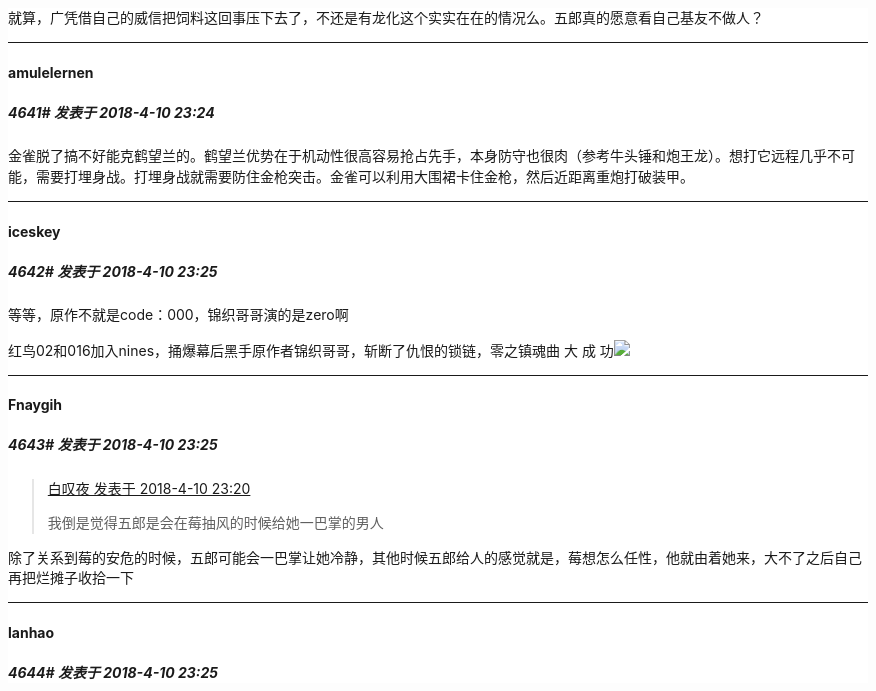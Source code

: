 就算，广凭借自己的威信把饲料这回事压下去了，不还是有龙化这个实实在在的情况么。五郎真的愿意看自己基友不做人？







*****

####  amulelernen  
##### 4641#       发表于 2018-4-10 23:24




金雀脱了搞不好能克鹤望兰的。鹤望兰优势在于机动性很高容易抢占先手，本身防守也很肉（参考牛头锤和炮王龙）。想打它远程几乎不可能，需要打埋身战。打埋身战就需要防住金枪突击。金雀可以利用大围裙卡住金枪，然后近距离重炮打破装甲。







*****

####  iceskey  
##### 4642#       发表于 2018-4-10 23:25




等等，原作不就是code：000，锦织哥哥演的是zero啊

红鸟02和016加入nines，捅爆幕后黑手原作者锦织哥哥，斩断了仇恨的锁链，零之镇魂曲 大 成 功<img src="https://static.saraba1st.com/image/smiley/face2017/067.png" referrerpolicy="no-referrer">







*****

####  Fnaygih  
##### 4643#       发表于 2018-4-10 23:25



<blockquote><a href="httphttps://bbs.saraba1st.com/2b/forum.php?mod=redirect&amp;goto=findpost&amp;pid=39161905&amp;ptid=1597675" target="_blank">白叹夜 发表于 2018-4-10 23:20</a>

我倒是觉得五郎是会在莓抽风的时候给她一巴掌的男人</blockquote>
除了关系到莓的安危的时候，五郎可能会一巴掌让她冷静，其他时候五郎给人的感觉就是，莓想怎么任性，他就由着她来，大不了之后自己再把烂摊子收拾一下







*****

####  lanhao  
##### 4644#       发表于 2018-4-10 23:25

